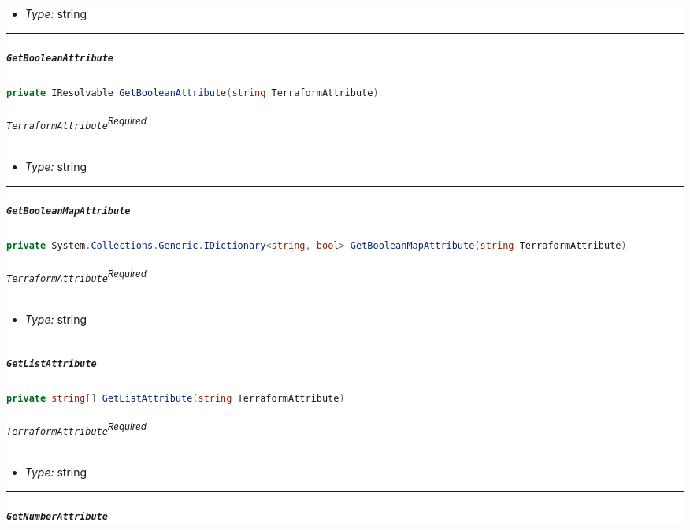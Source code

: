 - *Type:* string

---

##### `GetBooleanAttribute` <a name="GetBooleanAttribute" id="@cdktf/provider-ionoscloud.natgateway.Natgateway.getBooleanAttribute"></a>

```csharp
private IResolvable GetBooleanAttribute(string TerraformAttribute)
```

###### `TerraformAttribute`<sup>Required</sup> <a name="TerraformAttribute" id="@cdktf/provider-ionoscloud.natgateway.Natgateway.getBooleanAttribute.parameter.terraformAttribute"></a>

- *Type:* string

---

##### `GetBooleanMapAttribute` <a name="GetBooleanMapAttribute" id="@cdktf/provider-ionoscloud.natgateway.Natgateway.getBooleanMapAttribute"></a>

```csharp
private System.Collections.Generic.IDictionary<string, bool> GetBooleanMapAttribute(string TerraformAttribute)
```

###### `TerraformAttribute`<sup>Required</sup> <a name="TerraformAttribute" id="@cdktf/provider-ionoscloud.natgateway.Natgateway.getBooleanMapAttribute.parameter.terraformAttribute"></a>

- *Type:* string

---

##### `GetListAttribute` <a name="GetListAttribute" id="@cdktf/provider-ionoscloud.natgateway.Natgateway.getListAttribute"></a>

```csharp
private string[] GetListAttribute(string TerraformAttribute)
```

###### `TerraformAttribute`<sup>Required</sup> <a name="TerraformAttribute" id="@cdktf/provider-ionoscloud.natgateway.Natgateway.getListAttribute.parameter.terraformAttribute"></a>

- *Type:* string

---

##### `GetNumberAttribute` <a name="GetNumberAttribute" id="@cdktf/provider-ionoscloud.natgateway.Natgateway.getNumberAttribute"></a>
